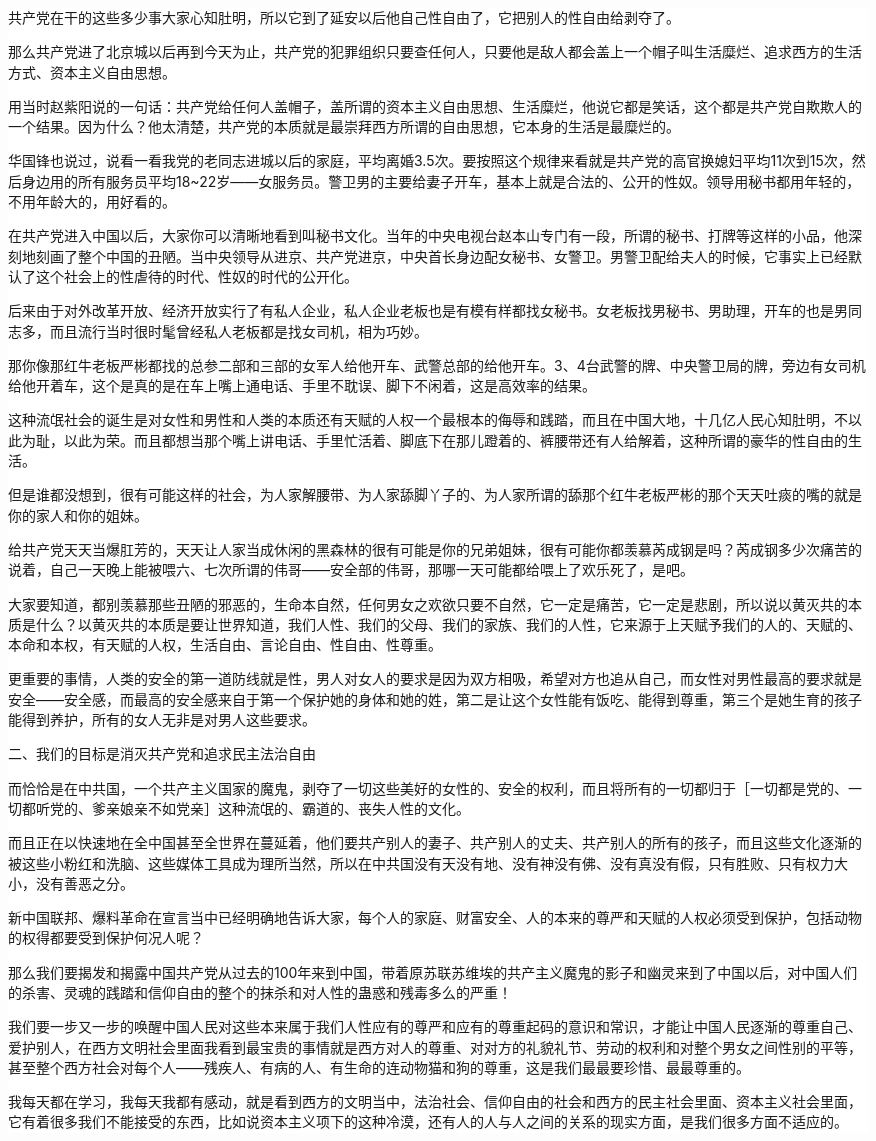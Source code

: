 
共产党在干的这些多少事大家心知肚明，所以它到了延安以后他自己性自由了，它把别人的性自由给剥夺了。


那么共产党进了北京城以后再到今天为止，共产党的犯罪组织只要查任何人，只要他是敌人都会盖上一个帽子叫生活糜烂、追求西方的生活方式、资本主义自由思想。


用当时赵紫阳说的一句话：共产党给任何人盖帽子，盖所谓的资本主义自由思想、生活糜烂，他说它都是笑话，这个都是共产党自欺欺人的一个结果。因为什么？他太清楚，共产党的本质就是最崇拜西方所谓的自由思想，它本身的生活是最糜烂的。


华国锋也说过，说看一看我党的老同志进城以后的家庭，平均离婚3.5次。要按照这个规律来看就是共产党的高官换媳妇平均11次到15次，然后身边用的所有服务员平均18~22岁——女服务员。警卫男的主要给妻子开车，基本上就是合法的、公开的性奴。领导用秘书都用年轻的，不用年龄大的，用好看的。


在共产党进入中国以后，大家你可以清晰地看到叫秘书文化。当年的中央电视台赵本山专门有一段，所谓的秘书、打牌等这样的小品，他深刻地刻画了整个中国的丑陋。当中央领导从进京、共产党进京，中央首长身边配女秘书、女警卫。男警卫配给夫人的时候，它事实上已经默认了这个社会上的性虐待的时代、性奴的时代的公开化。


后来由于对外改革开放、经济开放实行了有私人企业，私人企业老板也是有模有样都找女秘书。女老板找男秘书、男助理，开车的也是男同志多，而且流行当时很时髦曾经私人老板都是找女司机，相为巧妙。


那你像那红牛老板严彬都找的总参二部和三部的女军人给他开车、武警总部的给他开车。3、4台武警的牌、中央警卫局的牌，旁边有女司机给他开着车，这个是真的是在车上嘴上通电话、手里不耽误、脚下不闲着，这是高效率的结果。


这种流氓社会的诞生是对女性和男性和人类的本质还有天赋的人权一个最根本的侮辱和践踏，而且在中国大地，十几亿人民心知肚明，不以此为耻，以此为荣。而且都想当那个嘴上讲电话、手里忙活着、脚底下在那儿蹬着的、裤腰带还有人给解着，这种所谓的豪华的性自由的生活。


但是谁都没想到，很有可能这样的社会，为人家解腰带、为人家舔脚丫子的、为人家所谓的舔那个红牛老板严彬的那个天天吐痰的嘴的就是你的家人和你的姐妹。


给共产党天天当爆肛芳的，天天让人家当成休闲的黑森林的很有可能是你的兄弟姐妹，很有可能你都羡慕芮成钢是吗？芮成钢多少次痛苦的说着，自己一天晚上能被喂六、七次所谓的伟哥——安全部的伟哥，那哪一天可能都给喂上了欢乐死了，是吧。


大家要知道，都别羡慕那些丑陋的邪恶的，生命本自然，任何男女之欢欲只要不自然，它一定是痛苦，它一定是悲剧，所以说以黄灭共的本质是什么？以黄灭共的本质是要让世界知道，我们人性、我们的父母、我们的家族、我们的人性，它来源于上天赋予我们的人的、天赋的、本命和本权，有天赋的人权，生活自由、言论自由、性自由、性尊重。


更重要的事情，人类的安全的第一道防线就是性，男人对女人的要求是因为双方相吸，希望对方也追从自己，而女性对男性最高的要求就是安全——安全感，而最高的安全感来自于第一个保护她的身体和她的姓，第二是让这个女性能有饭吃、能得到尊重，第三个是她生育的孩子能得到养护，所有的女人无非是对男人这些要求。


二、我们的目标是消灭共产党和追求民主法治自由


而恰恰是在中共国，一个共产主义国家的魔鬼，剥夺了一切这些美好的女性的、安全的权利，而且将所有的一切都归于［一切都是党的、一切都听党的、爹亲娘亲不如党亲］这种流氓的、霸道的、丧失人性的文化。


而且正在以快速地在全中国甚至全世界在蔓延着，他们要共产别人的妻子、共产别人的丈夫、共产别人的所有的孩子，而且这些文化逐渐的被这些小粉红和洗脑、这些媒体工具成为理所当然，所以在中共国没有天没有地、没有神没有佛、没有真没有假，只有胜败、只有权力大小，没有善恶之分。


新中国联邦、爆料革命在宣言当中已经明确地告诉大家，每个人的家庭、财富安全、人的本来的尊严和天赋的人权必须受到保护，包括动物的权得都要受到保护何况人呢？


那么我们要揭发和揭露中国共产党从过去的100年来到中国，带着原苏联苏维埃的共产主义魔鬼的影子和幽灵来到了中国以后，对中国人们的杀害、灵魂的践踏和信仰自由的整个的抹杀和对人性的蛊惑和残毒多么的严重！


我们要一步又一步的唤醒中国人民对这些本来属于我们人性应有的尊严和应有的尊重起码的意识和常识，才能让中国人民逐渐的尊重自己、爱护别人，在西方文明社会里面我看到最宝贵的事情就是西方对人的尊重、对对方的礼貌礼节、劳动的权利和对整个男女之间性别的平等，甚至整个西方社会对每个人——残疾人、有病的人、有生命的连动物猫和狗的尊重，这是我们最最要珍惜、最最尊重的。


我每天都在学习，我每天我都有感动，就是看到西方的文明当中，法治社会、信仰自由的社会和西方的民主社会里面、资本主义社会里面，它有着很多我们不能接受的东西，比如说资本主义项下的这种冷漠，还有人的人与人之间的关系的现实方面，是我们很多方面不适应的。
